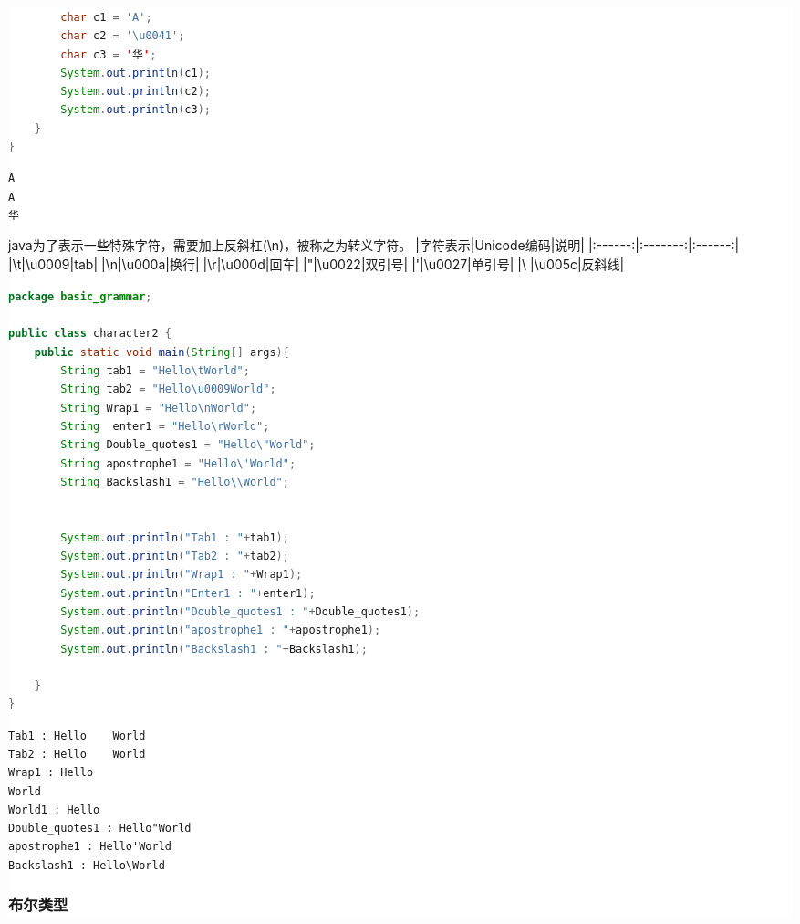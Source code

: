 ```java
        char c1 = 'A';
        char c2 = '\u0041';
        char c3 = '华';
        System.out.println(c1);
        System.out.println(c2);
        System.out.println(c3);
    }
}
```
```
A
A
华
```
java为了表示一些特殊字符，需要加上反斜杠(\n)，被称之为转义字符。
|字符表示|Unicode编码|说明|
|:------:|:-------:|:------:|
|\t|\u0009|tab|
|\n|\u000a|换行|
|\r|\u000d|回车|
|\"|\u0022|双引号|
|\'|\u0027|单引号|
|\\ |\u005c|反斜线|
```java
package basic_grammar;

public class character2 {
    public static void main(String[] args){
        String tab1 = "Hello\tWorld";
        String tab2 = "Hello\u0009World";
        String Wrap1 = "Hello\nWorld";
        String  enter1 = "Hello\rWorld";
        String Double_quotes1 = "Hello\"World";
        String apostrophe1 = "Hello\'World";
        String Backslash1 = "Hello\\World";


        System.out.println("Tab1 : "+tab1);
        System.out.println("Tab2 : "+tab2);
        System.out.println("Wrap1 : "+Wrap1);
        System.out.println("Enter1 : "+enter1);
        System.out.println("Double_quotes1 : "+Double_quotes1);
        System.out.println("apostrophe1 : "+apostrophe1);
        System.out.println("Backslash1 : "+Backslash1);

    }
}
```
```
Tab1 : Hello    World
Tab2 : Hello    World
Wrap1 : Hello
World
World1 : Hello
Double_quotes1 : Hello"World
apostrophe1 : Hello'World
Backslash1 : Hello\World
```
### 布尔类型